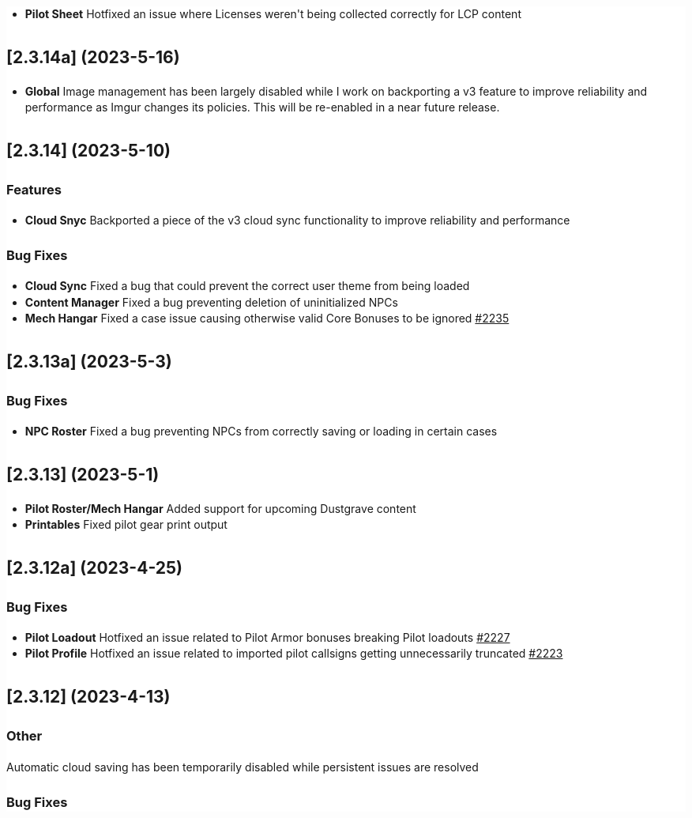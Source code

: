 - **Pilot Sheet** Hotfixed an issue where Licenses weren't being collected correctly for LCP content

## [2.3.14a] (2023-5-16)

- **Global** Image management has been largely disabled while I work on backporting a v3 feature to improve reliability and performance as Imgur changes its policies. This will be re-enabled in a near future release.

## [2.3.14] (2023-5-10)

### Features

- **Cloud Snyc** Backported a piece of the v3 cloud sync functionality to improve reliability and performance

### Bug Fixes

- **Cloud Sync** Fixed a bug that could prevent the correct user theme from being loaded
- **Content Manager** Fixed a bug preventing deletion of uninitialized NPCs
- **Mech Hangar** Fixed a case issue causing otherwise valid Core Bonuses to be ignored [#2235](https://github.com/massif-press/compcon/issues/2235)

## [2.3.13a] (2023-5-3)

### Bug Fixes

- **NPC Roster** Fixed a bug preventing NPCs from correctly saving or loading in certain cases

## [2.3.13] (2023-5-1)

- **Pilot Roster/Mech Hangar** Added support for upcoming Dustgrave content
- **Printables** Fixed pilot gear print output

## [2.3.12a] (2023-4-25)

### Bug Fixes

- **Pilot Loadout** Hotfixed an issue related to Pilot Armor bonuses breaking Pilot loadouts [#2227](https://github.com/massif-press/compcon/issues/2227)
- **Pilot Profile** Hotfixed an issue related to imported pilot callsigns getting unnecessarily truncated [#2223](https://github.com/massif-press/compcon/issues/2223)

## [2.3.12] (2023-4-13)

### Other

Automatic cloud saving has been temporarily disabled while persistent issues are resolved

### Bug Fixes
